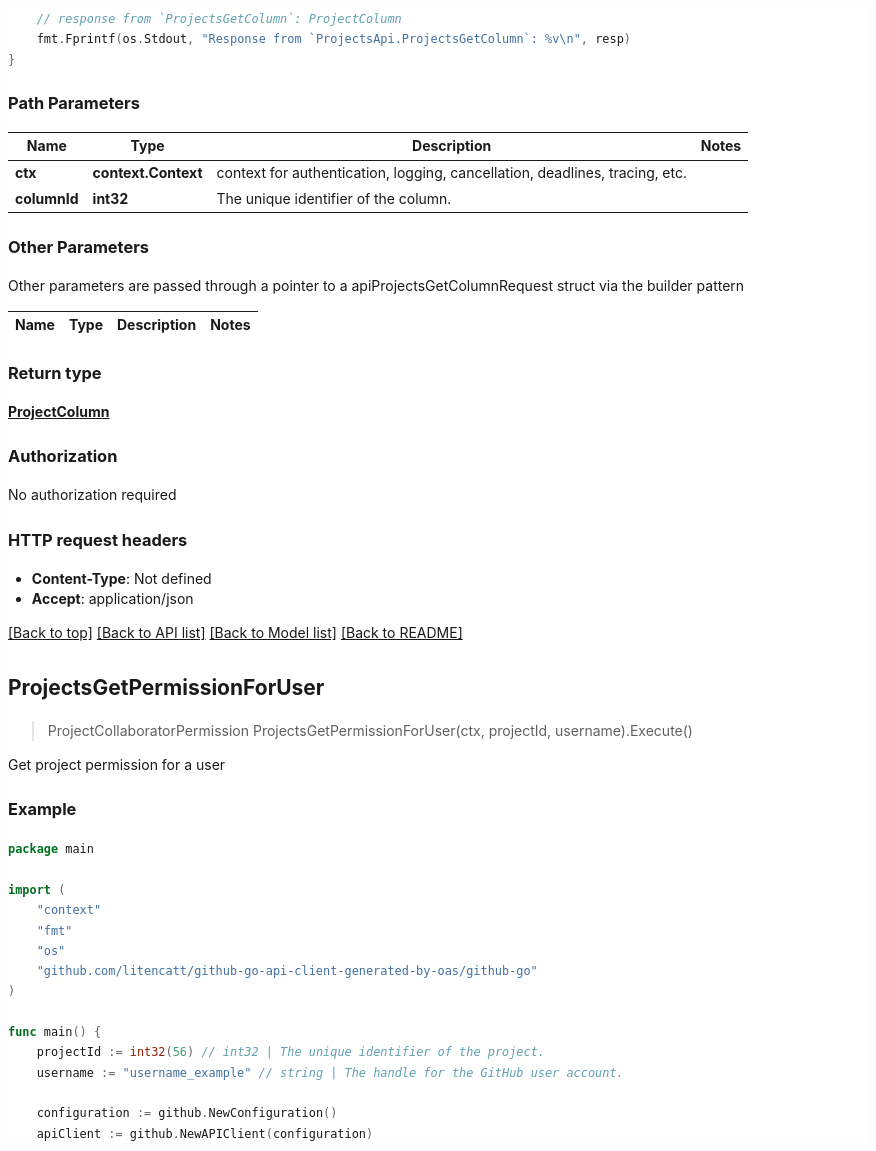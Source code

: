 ```go
    // response from `ProjectsGetColumn`: ProjectColumn
    fmt.Fprintf(os.Stdout, "Response from `ProjectsApi.ProjectsGetColumn`: %v\n", resp)
}
```

### Path Parameters


Name | Type | Description  | Notes
------------- | ------------- | ------------- | -------------
**ctx** | **context.Context** | context for authentication, logging, cancellation, deadlines, tracing, etc.
**columnId** | **int32** | The unique identifier of the column. | 

### Other Parameters

Other parameters are passed through a pointer to a apiProjectsGetColumnRequest struct via the builder pattern


Name | Type | Description  | Notes
------------- | ------------- | ------------- | -------------


### Return type

[**ProjectColumn**](ProjectColumn.md)

### Authorization

No authorization required

### HTTP request headers

- **Content-Type**: Not defined
- **Accept**: application/json

[[Back to top]](#) [[Back to API list]](../README.md#documentation-for-api-endpoints)
[[Back to Model list]](../README.md#documentation-for-models)
[[Back to README]](../README.md)


## ProjectsGetPermissionForUser

> ProjectCollaboratorPermission ProjectsGetPermissionForUser(ctx, projectId, username).Execute()

Get project permission for a user



### Example

```go
package main

import (
    "context"
    "fmt"
    "os"
    "github.com/litencatt/github-go-api-client-generated-by-oas/github-go"
)

func main() {
    projectId := int32(56) // int32 | The unique identifier of the project.
    username := "username_example" // string | The handle for the GitHub user account.

    configuration := github.NewConfiguration()
    apiClient := github.NewAPIClient(configuration)
```